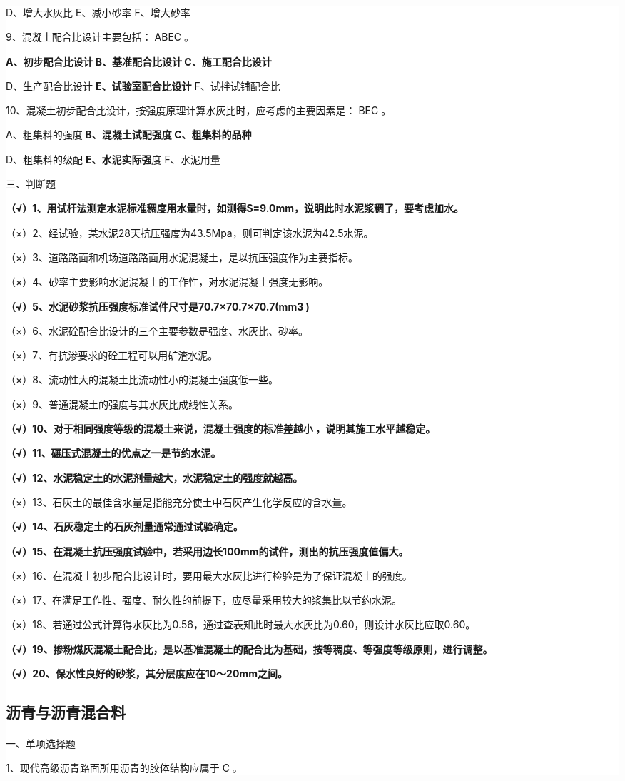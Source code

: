 D、增大水灰比 E、减小砂率 F、增大砂率

9、混凝土配合比设计主要包括： ABEC 。

**A、初步配合比设计 B、基准配合比设计 C、施工配合比设计**

D、生产配合比设计 **E、试验室配合比设计** F、试拌试铺配合比

10、混凝土初步配合比设计，按强度原理计算水灰比时，应考虑的主要因素是：
BEC 。

A、粗集料的强度 **B、混凝土试配强度 C、粗集料的品种**

D、粗集料的级配 **E、水泥实际强**度 F、水泥用量

三、判断题

**（√）1、用试杆法测定水泥标准稠度用水量时，如测得S=9.0mm，说明此时水泥浆稠了，要考虑加水。**

（×）2、经试验，某水泥28天抗压强度为43.5Mpa，则可判定该水泥为42.5水泥。

（×）3、道路路面和机场道路路面用水泥混凝土，是以抗压强度作为主要指标。

（×）4、砂率主要影响水泥混凝土的工作性，对水泥混凝土强度无影响。

**（√）5、水泥砂浆抗压强度标准试件尺寸是70.7×70.7×70.7(mm3 )**

（×）6、水泥砼配合比设计的三个主要参数是强度、水灰比、砂率。

（×）7、有抗渗要求的砼工程可以用矿渣水泥。

（×）8、流动性大的混凝土比流动性小的混凝土强度低一些。

（×）9、普通混凝土的强度与其水灰比成线性关系。

**（√）10、对于相同强度等级的混凝土来说，混凝土强度的标准差越小
，说明其施工水平越稳定。**

**（√）11、碾压式混凝土的优点之一是节约水泥。**

**（√）12、水泥稳定土的水泥剂量越大，水泥稳定土的强度就越高。**

（×）13、石灰土的最佳含水量是指能充分使土中石灰产生化学反应的含水量。

**（√）14、石灰稳定土的石灰剂量通常通过试验确定。**

**（√）15、在混凝土抗压强度试验中，若采用边长100mm的试件，测出的抗压强度值偏大。**

（×）16、在混凝土初步配合比设计时，要用最大水灰比进行检验是为了保证混凝土的强度。

（×）17、在满足工作性、强度、耐久性的前提下，应尽量采用较大的浆集比以节约水泥。

（×）18、若通过公式计算得水灰比为0.56，通过查表知此时最大水灰比为0.60，则设计水灰比应取0.60。

**（√）19、掺粉煤灰混凝土配合比，是以基准混凝土的配合比为基础，按等稠度、等强度等级原则，进行调整。**

**（√）20、保水性良好的砂浆，其分层度应在10～20mm之间。**

## 沥青与沥青混合料

一、单项选择题

1、现代高级沥青路面所用沥青的胶体结构应属于 C 。
